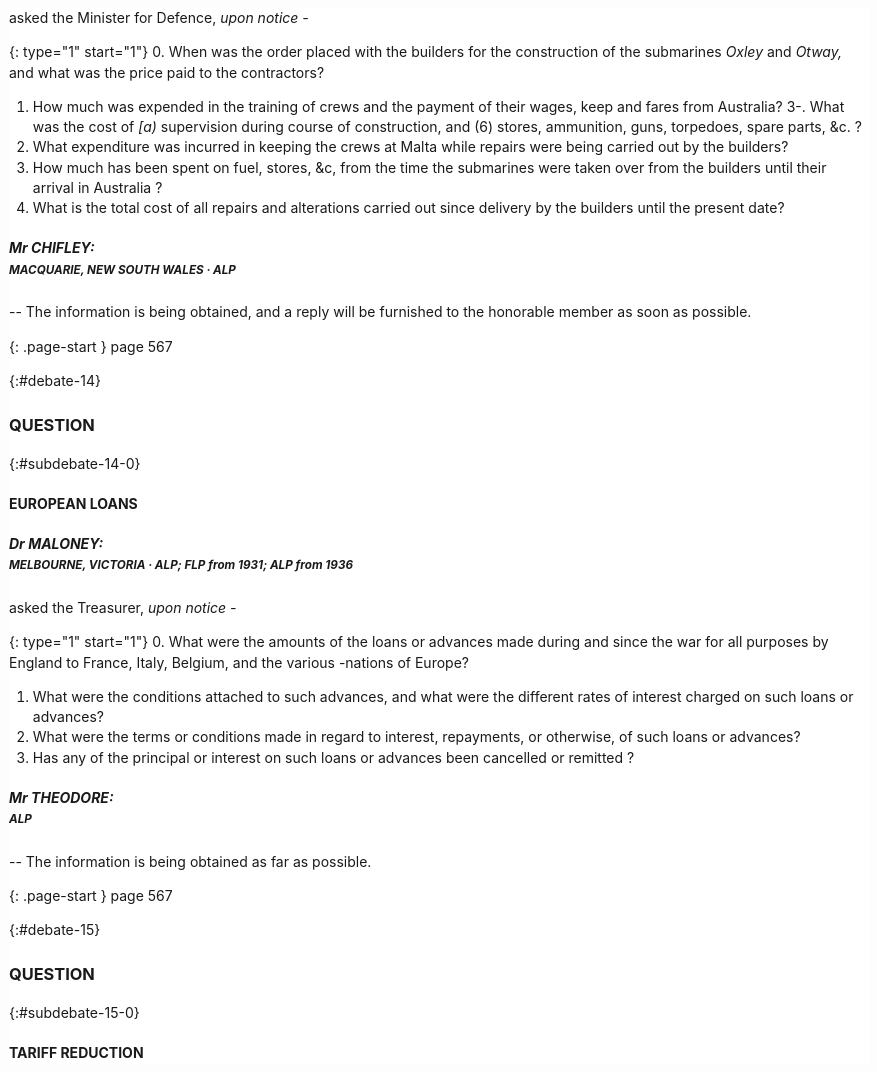 asked the Minister for Defence,  *upon notice -* 

{: type="1" start="1"}
0. When was the order placed with the builders for the construction of the submarines  *Oxley*  and  *Otway,*  and what was the price paid to the contractors? 
1. How much was expended in the training of crews and the payment of their wages, keep and fares from Australia? 3-. What was the cost of  *[a)*  supervision during course of construction, and (6) stores, ammunition, guns, torpedoes, spare parts, &amp;c. ? 
2. What expenditure was incurred in keeping the crews at Malta while repairs were being carried out by the builders? 
3. How much has been spent on fuel, stores, &amp;c, from the time the submarines were taken over from the builders until their arrival in Australia ? 
4. What is the total cost of all repairs and alterations carried out since delivery by the builders until the present date? 

##### Mr CHIFLEY:<br><small class="text-muted">MACQUARIE, NEW SOUTH WALES &middot; ALP</small>

-- The information is being obtained, and a reply will be furnished to the honorable member as soon as possible. 

{: .page-start }
page 567

{:#debate-14}
### QUESTION

{:#subdebate-14-0}
#### EUROPEAN LOANS

##### Dr MALONEY:<br><small class="text-muted">MELBOURNE, VICTORIA &middot; ALP; FLP from 1931; ALP from 1936</small>

asked the Treasurer,  *upon notice -* 

{: type="1" start="1"}
0. What were the amounts of the loans or advances made during and since the war for all purposes by England to France, Italy, Belgium, and the various -nations of Europe? 
1. What were the conditions attached to such advances, and what were the different rates of interest charged on such loans or advances? 
2. What were the terms or conditions made in regard to interest, repayments, or otherwise, of such loans or advances? 
3. Has any of the principal or interest on such loans or advances been cancelled or remitted ? 

##### Mr THEODORE:<br><small class="text-muted">ALP</small>

-- The information is being obtained as far as possible. 

{: .page-start }
page 567

{:#debate-15}
### QUESTION

{:#subdebate-15-0}
#### TARIFF REDUCTION
